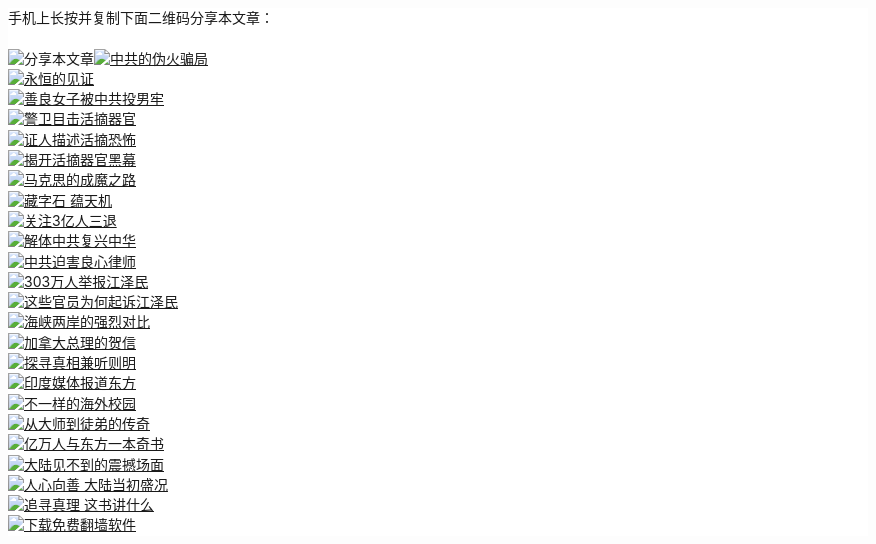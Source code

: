 ####
手机上长按并复制下面二维码分享本文章：<br><br><img src="http://www.hehaibao.com/qr/index.php?m=1&e=L&p=10&t=&d=https://github.com/asdfghy6/djy/blob/master/gb/19/9/25/n11546670.md%231" title="分享本文章"></td><td VALIGN=TOP><a href="https://github.com/asdfghy6/djy/blob/master/gb/16/1/21/n4622075.md?dfh#1" target="_blank"><img src="https://raw.githubusercontent.com/asdfghy6/djy/master/gb/300/wei-f1.jpg" title="中共的伪火骗局"  alt="中共的伪火骗局"></a><br><a href="https://github.com/asdfghy6/yh/blob/master/README.md?dfh#1" target="_blank"><img src="https://raw.githubusercontent.com/asdfghy6/djy/master/gb/300/yong-h.jpg" title="永恒的见证"  alt="永恒的见证"></a><br><a href="https://github.com/asdfghy6/djy/blob/master/gb/13/9/29/n3974789.md?dfh#1" target="_blank"><img src="https://raw.githubusercontent.com/asdfghy6/djy/master/gb/300/shang-lnz.jpg" title="善良女子被中共投男牢"  alt="善良女子被中共投男牢"></a><br><a href="https://github.com/asdfghy6/djy/blob/master/gb/16/3/16/n4663449.md?dfh#1" target="_blank"><img src="https://raw.githubusercontent.com/asdfghy6/djy/master/gb/300/huo-z3.jpg" title="警卫目击活摘器官"  alt="警卫目击活摘器官"></a><br><a href="https://github.com/asdfghy6/djy/blob/master/gb/16/8/7/n8177641.md?dfh#1" target="_blank"><img src="https://raw.githubusercontent.com/asdfghy6/djy/master/gb/300/huo-z4.jpg" title="证人描述活摘恐怖"  alt="证人描述活摘恐怖"></a><br><a href="https://github.com/asdfghy6/djy/blob/master/gb/10/4/19/n2881569.md?dfh#1" target="_blank"><img src="https://raw.githubusercontent.com/asdfghy6/djy/master/gb/300/huo-z1.jpg" title="揭开活摘器官黑幕"  alt="揭开活摘器官黑幕"></a><br><a href="https://github.com/asdfghy6/djy/blob/master/gb/10/11/7/n3077476.md?dfh#1" target="_blank"><img src="https://raw.githubusercontent.com/asdfghy6/djy/master/gb/300/ma-ks.jpg" title="马克思的成魔之路"  alt="马克思的成魔之路"></a><br><a href="https://github.com/asdfghy6/djy/blob/master/gb/14/6/9/n4173977.md?dfh#1" target="_blank"><img src="https://raw.githubusercontent.com/asdfghy6/djy/master/gb/300/chang-zs.jpg" title="藏字石 蕴天机"  alt="藏字石 蕴天机"></a><br><a href="https://github.com/asdfghy6/djy/blob/master/gb/18/5/10/n10381511.md?dfh#1" target="_blank"><img src="https://raw.githubusercontent.com/asdfghy6/djy/master/gb/300/st1.jpg" title="关注3亿人三退"  alt="关注3亿人三退"></a><br><a href="https://github.com/asdfghy6/djy/blob/master/gb/18/3/21/n10237682.md?dfh#1" target="_blank"><img src="https://raw.githubusercontent.com/asdfghy6/djy/master/gb/300/jie-t.jpg" title="解体中共复兴中华"  alt="解体中共复兴中华"></a><br><a href="https://github.com/asdfghy6/djy/blob/master/gb/9/2/9/n2422991.md?dfh#1" target="_blank"><img src="https://raw.githubusercontent.com/asdfghy6/djy/master/gb/300/gao-zs.jpg" title="中共迫害良心律师"  alt="中共迫害良心律师"></a><br><a href="https://github.com/asdfghy6/djy/blob/master/gb/18/12/9/n10900044.md?dfh#1" target="_blank"><img src="https://raw.githubusercontent.com/asdfghy6/djy/master/gb/300/sj1.jpg" title="303万人举报江泽民"  alt="303万人举报江泽民"></a><br><a href="https://github.com/asdfghy6/djy/blob/master/gb/18/8/28/n10672014.md?dfh#1" target="_blank"><img src="https://raw.githubusercontent.com/asdfghy6/djy/master/gb/300/sj2.jpg" title="这些官员为何起诉江泽民"  alt="这些官员为何起诉江泽民"></a><br><a href="https://github.com/asdfghy6/djy/blob/master/gb/8/12/18/n2367165.md?dfh#1" target="_blank"><img src="https://raw.githubusercontent.com/asdfghy6/djy/master/gb/300/liangan.jpg" title="海峡两岸的强烈对比"  alt="海峡两岸的强烈对比"></a><br><a href="https://github.com/asdfghy6/djy/blob/master/gb/15/5/5/n4427238.md?dfh#1" target="_blank"><img src="https://raw.githubusercontent.com/asdfghy6/djy/master/gb/300/jia-ndzl.jpg" title="加拿大总理的贺信"  alt="加拿大总理的贺信"></a><br><a href="https://github.com/asdfghy6/djy/blob/master/gb/11/6/17/n3289382.md?dfh#1" target="_blank">
<img src="https://raw.githubusercontent.com/asdfghy6/djy/master/gb/300/xiao-wd.jpg" title="探寻真相兼听则明"  alt="探寻真相兼听则明"></a><br><a href="https://github.com/asdfghy6/djy/blob/master/gb/18/10/27/n10812623.md?dfh#1" target="_blank"><img src="https://raw.githubusercontent.com/asdfghy6/djy/master/gb/300/yindu.jpg" title="印度媒体报道东方"  alt="印度媒体报道东方"></a><br><a href="https://github.com/asdfghy6/djy/blob/master/gb/18/6/9/n10469652.md?dfh#1" target="_blank"><img src="https://raw.githubusercontent.com/asdfghy6/djy/master/gb/300/xie-j.jpg" title="不一样的海外校园"  alt="不一样的海外校园"></a><br><a href="https://github.com/asdfghy6/djy/blob/master/gb/7/4/5/n1669415.md?dfh#1" target="_blank"><img src="https://raw.githubusercontent.com/asdfghy6/djy/master/gb/300/li-up.jpg" title="从大师到徒弟的传奇"  alt="从大师到徒弟的传奇"></a><br><a href="https://github.com/asdfghy6/djy/blob/master/gb/17/5/26/n9191512.md?dfh#1" target="_blank"><img src="https://raw.githubusercontent.com/asdfghy6/djy/master/gb/300/zfl2.jpg" title="亿万人与东方一本奇书"  alt="亿万人与东方一本奇书"></a><br><a href="https://github.com/asdfghy6/djy/blob/master/gb/13/11/27/n4020290.md?dfh#1" target="_blank"><img src="https://raw.githubusercontent.com/asdfghy6/djy/master/gb/300/zhen-h.jpg" title="大陆见不到的震撼场面"  alt="大陆见不到的震撼场面"></a><br><a href="https://github.com/asdfghy6/djy/blob/master/gb/15/7/17/n4482910.md?dfh#1" target="_blank"><img src="https://raw.githubusercontent.com/asdfghy6/djy/master/gb/300/dalu-sk.jpg" title="人心向善 大陆当初盛况"  alt="人心向善 大陆当初盛况"></a><br><a href="https://github.com/asdfghy6/djy/blob/master/gb/9/10/15/n2689419.md?dfh#1" target="_blank"><img src="https://raw.githubusercontent.com/asdfghy6/djy/master/gb/300/zfl1.jpg" title="追寻真理 这书讲什么"  alt="追寻真理 这书讲什么"></a><br><a href="https://github.com/asdfghy6/fq/blob/master/README.md?dfh#1" target="_blank"><img src="https://raw.githubusercontent.com/asdfghy6/djy/master/gb/300/fq1.jpg" title="下载免费翻墙软件"  alt="下载免费翻墙软件"></a><br></td></tr></table>
